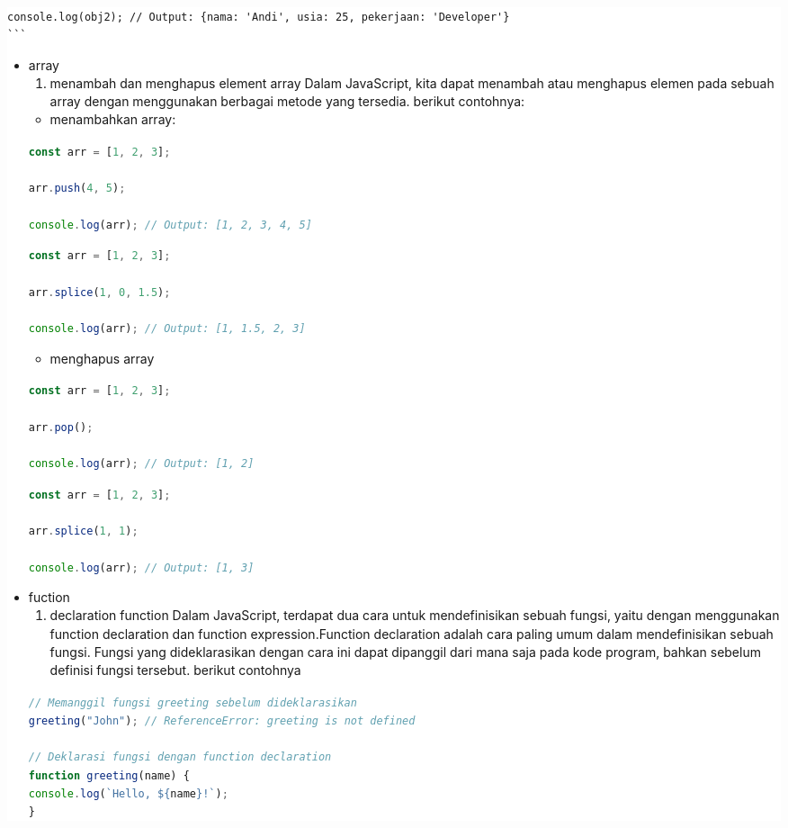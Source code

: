    console.log(obj2); // Output: {nama: 'Andi', usia: 25, pekerjaan: 'Developer'}
    ```
* array 
  1. menambah dan menghapus element array
    Dalam JavaScript, kita dapat menambah atau menghapus elemen pada sebuah array dengan menggunakan berbagai metode yang tersedia.
    berikut contohnya:
  * menambahkan array:
  ```js
  const arr = [1, 2, 3];

  arr.push(4, 5);

  console.log(arr); // Output: [1, 2, 3, 4, 5]
  ```
  ```js
  const arr = [1, 2, 3];

  arr.splice(1, 0, 1.5);

  console.log(arr); // Output: [1, 1.5, 2, 3]
  ```
  * menghapus array
  ```js
  const arr = [1, 2, 3];

  arr.pop();

  console.log(arr); // Output: [1, 2]
  ```
  ```js
  const arr = [1, 2, 3];

  arr.splice(1, 1);

  console.log(arr); // Output: [1, 3]
  ```
* fuction 
  1. declaration function
      Dalam JavaScript, terdapat dua cara untuk mendefinisikan sebuah fungsi, yaitu dengan menggunakan function declaration dan function expression.Function declaration adalah cara paling umum dalam mendefinisikan sebuah fungsi. Fungsi yang dideklarasikan dengan cara ini dapat dipanggil dari mana saja pada kode program, bahkan sebelum definisi fungsi tersebut.
      berikut contohnya
  ```js
  // Memanggil fungsi greeting sebelum dideklarasikan
  greeting("John"); // ReferenceError: greeting is not defined

  // Deklarasi fungsi dengan function declaration
  function greeting(name) {
  console.log(`Hello, ${name}!`);
  }
  ```
